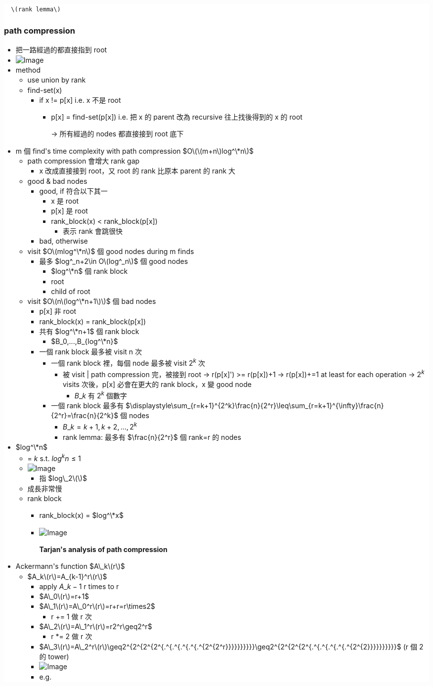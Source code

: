       \(rank lemma\)

### path compression

* 把一路經過的都直接指到 root
* ![Image](https://i.imgur.com/VsDvNJQ.png)
* method
  * use union by rank
  * find-set\(x\)
    * if x != p\[x\] i.e. x 不是 root
      * p\[x\] = find-set\(p\[x\]\) i.e. 把 x 的 parent 改為 recursive 往上找後得到的 x 的 root

        → 所有經過的 nodes 都直接接到 root 底下
* m 個 find's time complexity with path compression $O\(\(m+n\)log^\*n\)$
  * path compression 會增大 rank gap
    * x 改成直接接到 root，又 root 的 rank 比原本 parent 的 rank 大
  * good & bad nodes
    * good, if 符合以下其一
      * x 是 root
      * p\[x\] 是 root
      * rank\_block\(x\) &lt; rank\_block\(p\[x\]\)
        * 表示 rank 會跳很快
    * bad, otherwise
  * visit $O\(mlog^\*n\)$ 個 good nodes during m finds
    * 最多 $log^_n+2\in O\(log^_n\)$ 個 good nodes
      * $log^\*n$ 個 rank block
      * root
      * child of root
  * visit $O\(n\(log^\*n+1\)\)$ 個 bad nodes
    * p\[x\] 非 root
    * rank\_block\(x\) = rank\_block\(p\[x\]\)
    * 共有 $log^\*n+1$ 個 rank block
      * $B_0,...,B_{log^\*n}$
    * 一個 rank block 最多被 visit n 次 
      * 一個 rank block 裡，每個 node 最多被 visit $2^k$ 次
        * 被 visit \| path compression 完，被接到 root → r\(p\[x\]'\) &gt;= r\(p\[x\]\)+1 → r\(p\[x\]\)+=1 at least for each operation → $2^k$ visits 次後，p\[x\] 必會在更大的 rank block，x 變 good node
          * $B\_k$ 有 $2^k$ 個數字
      * 一個 rank block 最多有 $\displaystyle\sum_{r=k+1}^{2^k}\frac{n}{2^r}\leq\sum_{r=k+1}^{\infty}\frac{n}{2^r}=\frac{n}{2^k}$ 個 nodes
        * $B\_k={k+1,k+2,...,2^k}$
        * rank lemma: 最多有 $\frac{n}{2^r}$ 個 rank=r 的 nodes 
* $log^\*n$
  * = $k$ s.t. $log^kn\leq 1$
  * ![Image](https://i.imgur.com/un0qJ8N.png)
    * 指 $log\_2\(\)$
  * 成長非常慢
  * rank block
    * rank\_block\(x\) = $log^\*x$
    * ![Image](https://i.imgur.com/ULYys6S.png)

      **Tarjan's analysis of path compression**
* Ackermann's function $A\_k\(r\)$
  * $A_k\(r\)=A_{k-1}^r\(r\)$
    * apply $A\_{k-1}$ r times to r
    * $A\_0\(r\)=r+1$
    * $A\_1\(r\)=A\_0^r\(r\)=r+r=r\times2$
      * r += 1 做 r 次
    * $A\_2\(r\)=A\_1^r\(r\)=r2^r\geq2^r$
      * r \*= 2 做 r 次
    * $A\_3\(r\)=A\_2^r\(r\)\geq2^{2^{2^{2^{.^{.^{.^{.^{.^{2^{2^r}}}}}}}}}}\geq2^{2^{2^{2^{.^{.^{.^{.^{.^{2^{2}}}}}}}}}}$ \(r 個 2 的 tower\)
    * ![Image](https://i.imgur.com/RpbkZOW.png)
    * e.g.